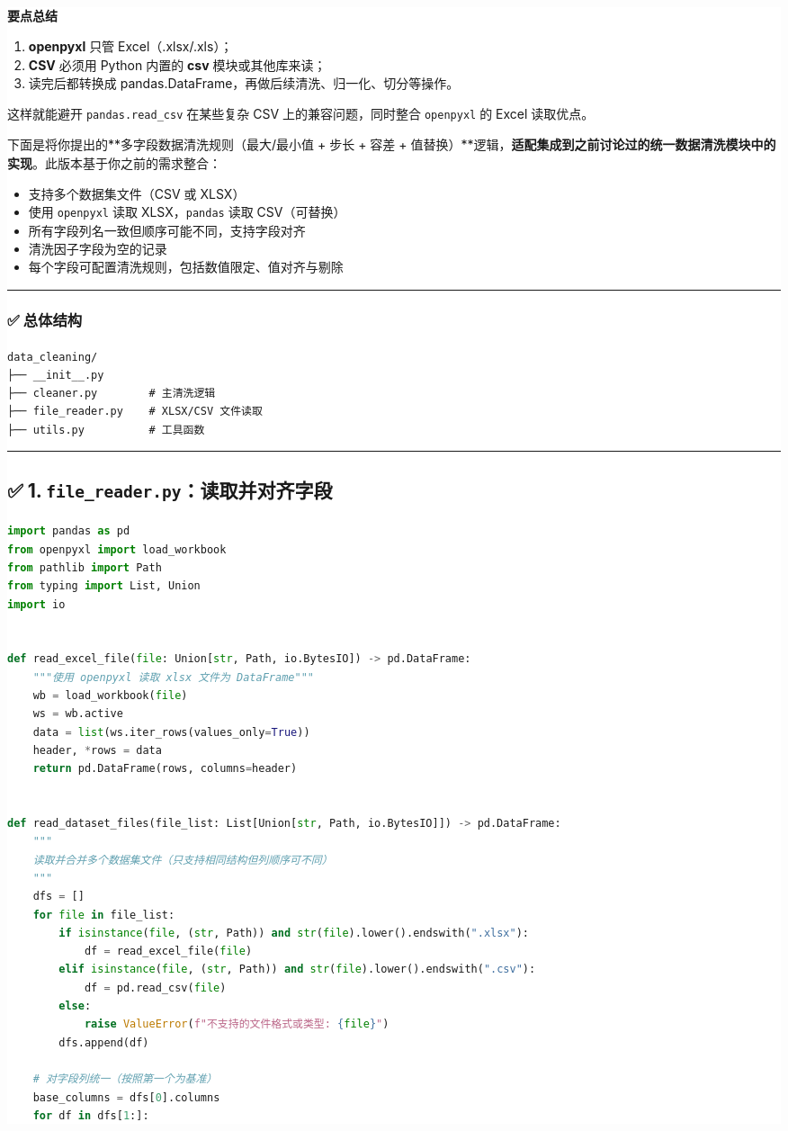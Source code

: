 **要点总结**

1. **openpyxl** 只管 Excel（.xlsx/.xls）；
2. **CSV** 必须用 Python 内置的 **csv** 模块或其他库来读；
3. 读完后都转换成 pandas.DataFrame，再做后续清洗、归一化、切分等操作。

这样就能避开 `pandas.read_csv` 在某些复杂 CSV 上的兼容问题，同时整合 `openpyxl` 的 Excel 读取优点。

下面是将你提出的**多字段数据清洗规则（最大/最小值 + 步长 + 容差 + 值替换）**逻辑，**适配集成到之前讨论过的统一数据清洗模块中的实现**。此版本基于你之前的需求整合：

- 支持多个数据集文件（CSV 或 XLSX）
- 使用 `openpyxl` 读取 XLSX，`pandas` 读取 CSV（可替换）
- 所有字段列名一致但顺序可能不同，支持字段对齐
- 清洗因子字段为空的记录
- 每个字段可配置清洗规则，包括数值限定、值对齐与剔除

------

### ✅ 总体结构

```text
data_cleaning/
├── __init__.py
├── cleaner.py        # 主清洗逻辑
├── file_reader.py    # XLSX/CSV 文件读取
├── utils.py          # 工具函数
```

------

## ✅ 1. `file_reader.py`：读取并对齐字段

```python
import pandas as pd
from openpyxl import load_workbook
from pathlib import Path
from typing import List, Union
import io


def read_excel_file(file: Union[str, Path, io.BytesIO]) -> pd.DataFrame:
    """使用 openpyxl 读取 xlsx 文件为 DataFrame"""
    wb = load_workbook(file)
    ws = wb.active
    data = list(ws.iter_rows(values_only=True))
    header, *rows = data
    return pd.DataFrame(rows, columns=header)


def read_dataset_files(file_list: List[Union[str, Path, io.BytesIO]]) -> pd.DataFrame:
    """
    读取并合并多个数据集文件（只支持相同结构但列顺序可不同）
    """
    dfs = []
    for file in file_list:
        if isinstance(file, (str, Path)) and str(file).lower().endswith(".xlsx"):
            df = read_excel_file(file)
        elif isinstance(file, (str, Path)) and str(file).lower().endswith(".csv"):
            df = pd.read_csv(file)
        else:
            raise ValueError(f"不支持的文件格式或类型: {file}")
        dfs.append(df)

    # 对字段列统一（按照第一个为基准）
    base_columns = dfs[0].columns
    for df in dfs[1:]:
```